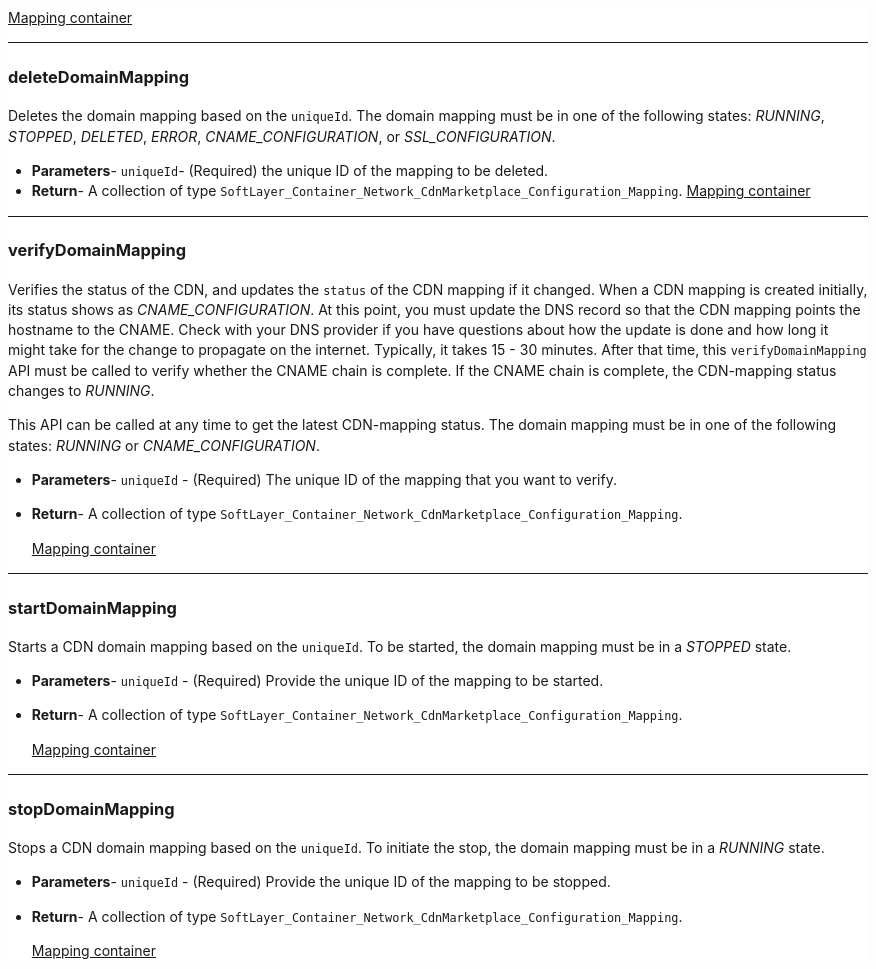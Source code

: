   [Mapping container](/docs/CDN?topic=CDN-mapping-container)

----
### deleteDomainMapping
Deletes the domain mapping based on the `uniqueId`. The domain mapping must be in one of the following states: _RUNNING_, _STOPPED_, _DELETED_, _ERROR_, _CNAME_CONFIGURATION_, or _SSL_CONFIGURATION_.

* **Parameters**- `uniqueId`- (Required) the unique ID of the mapping to be deleted.
* **Return**- A collection of type `SoftLayer_Container_Network_CdnMarketplace_Configuration_Mapping`.
  [Mapping container](/docs/CDN?topic=CDN-mapping-container)

----
### verifyDomainMapping
Verifies the status of the CDN, and updates the `status` of the CDN mapping if it changed. When a CDN mapping is created initially, its status shows as _CNAME_CONFIGURATION_. At this point, you must update the DNS record so that the CDN mapping points the hostname to the CNAME. Check with your DNS provider if you have questions about how the update is done and how long it might take for the change to propagate on the internet. Typically, it takes 15 - 30 minutes. After that time, this `verifyDomainMapping` API must be called to verify whether the CNAME chain is complete. If the CNAME chain is complete, the CDN-mapping status changes to _RUNNING_.

This API can be called at any time to get the latest CDN-mapping status. The domain mapping must be in one of the following states: _RUNNING_ or _CNAME_CONFIGURATION_.

* **Parameters**- `uniqueId` - (Required) The unique ID of the mapping that you want to verify.
* **Return**- A collection of type `SoftLayer_Container_Network_CdnMarketplace_Configuration_Mapping`.

  [Mapping container](/docs/CDN?topic=CDN-mapping-container)

----
### startDomainMapping
Starts a CDN domain mapping based on the `uniqueId`. To be started, the domain mapping must be in a _STOPPED_ state.

* **Parameters**- `uniqueId` - (Required) Provide the unique ID of the mapping to be started.
* **Return**- A collection of type `SoftLayer_Container_Network_CdnMarketplace_Configuration_Mapping`.

  [Mapping container](/docs/CDN?topic=CDN-mapping-container)

----
### stopDomainMapping
Stops a CDN domain mapping based on the `uniqueId`. To initiate the stop, the domain mapping must be in a _RUNNING_ state.

* **Parameters**- `uniqueId` - (Required) Provide the unique ID of the mapping to be stopped.
* **Return**- A collection of type `SoftLayer_Container_Network_CdnMarketplace_Configuration_Mapping`.

  [Mapping container](/docs/CDN?topic=CDN-mapping-container)

